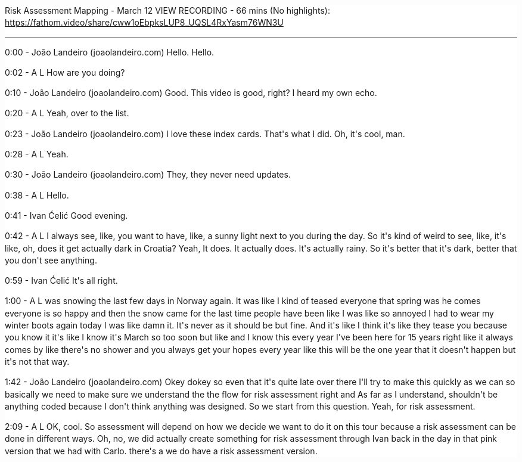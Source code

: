 Risk Assessment Mapping - March 12
VIEW RECORDING - 66 mins (No highlights): https://fathom.video/share/cww1oEbpksLUP8_UQSL4RxYasm76WN3U

---

0:00 - João Landeiro (joaolandeiro.com)
  Hello. Hello.

0:02 - A L
  How are you doing?

0:10 - João Landeiro (joaolandeiro.com)
  Good. This video is good, right? I heard my own echo.

0:20 - A L
  Yeah, over to the list.

0:23 - João Landeiro (joaolandeiro.com)
  I love these index cards. That's what I did. Oh, it's cool, man.

0:28 - A L
  Yeah.

0:30 - João Landeiro (joaolandeiro.com)
  They, they never need updates.

0:38 - A L
  Hello.

0:41 - Ivan Ćelić
  Good evening.

0:42 - A L
  I always see, like, you want to have, like, a sunny light next to you during the day. So it's kind of weird to see, like, it's like, oh, does it get actually dark in Croatia?  Yeah, It does. It actually does. It's actually rainy. So it's better that it's dark, better that you don't see anything.

0:59 - Ivan Ćelić
  It's all right.

1:00 - A L
  was snowing the last few days in Norway again. It was like I kind of teased everyone that spring was he comes everyone is so happy and then the snow came for the last time people have been like I was like so annoyed I had to wear my winter boots again today I was like damn it.  It's never as it should be but fine. And it's like I think it's like they tease you because you know it it's like I know it's March so too soon but like and I know this every year I've been here for 15 years right like it always comes by like there's no shower and you always get your hopes every year like this will be the one year that it doesn't happen but it's not that way.

1:42 - João Landeiro (joaolandeiro.com)
  Okey dokey so even that it's quite late over there I'll try to make this quickly as we can so basically we need to make sure we understand the the flow for risk assessment right and  As far as I understand, shouldn't be anything coded because I don't think anything was designed. So we start from this question.  Yeah, for risk assessment.

2:09 - A L
  OK, cool. So assessment will depend on how we decide we want to do it on this tour because a risk assessment can be done in different ways.  Oh, no, we did actually create something for risk assessment through Ivan back in the day in that pink version that we had with Carlo.  there's a we do have a risk assessment version.
